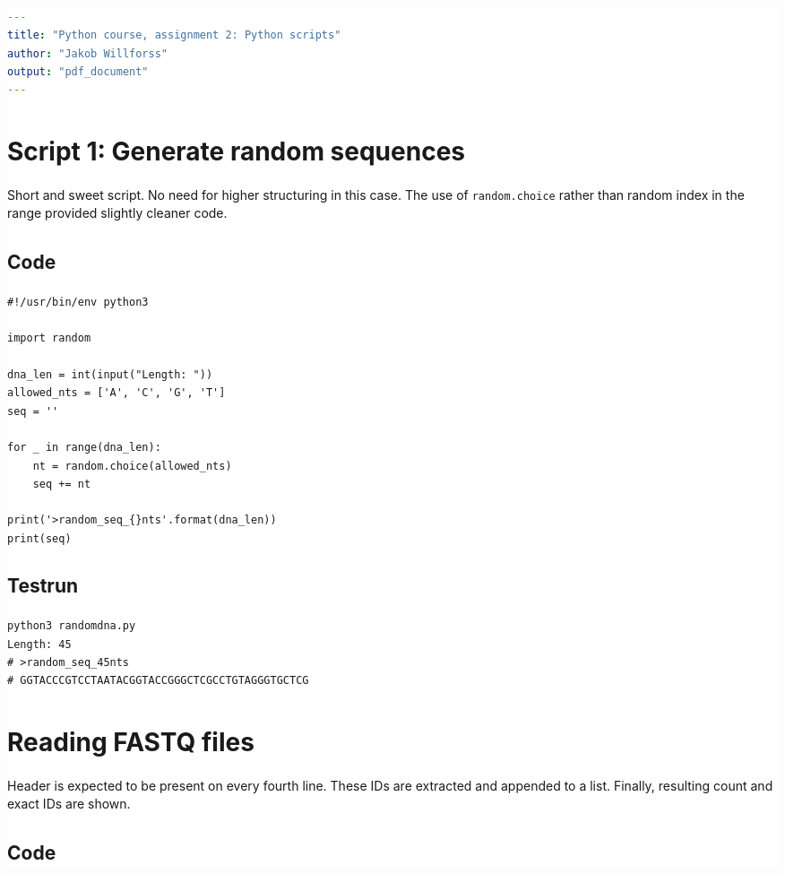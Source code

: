 ```yaml
---
title: "Python course, assignment 2: Python scripts"
author: "Jakob Willforss"
output: "pdf_document"
---
```


# Script 1: Generate random sequences

Short and sweet script. No need for higher structuring in
this case. The use of `random.choice` rather than random
index in the range provided slightly cleaner code.

## Code

```
#!/usr/bin/env python3

import random

dna_len = int(input("Length: "))
allowed_nts = ['A', 'C', 'G', 'T']
seq = ''

for _ in range(dna_len):
    nt = random.choice(allowed_nts)
    seq += nt

print('>random_seq_{}nts'.format(dna_len))
print(seq)
```

## Testrun

```
python3 randomdna.py
Length: 45
# >random_seq_45nts
# GGTACCCGTCCTAATACGGTACCGGGCTCGCCTGTAGGGTGCTCG
```

# Reading FASTQ files

Header is expected to be present on every fourth line. These IDs
are extracted and appended to a list. Finally, resulting count and
exact IDs are shown.

## Code
